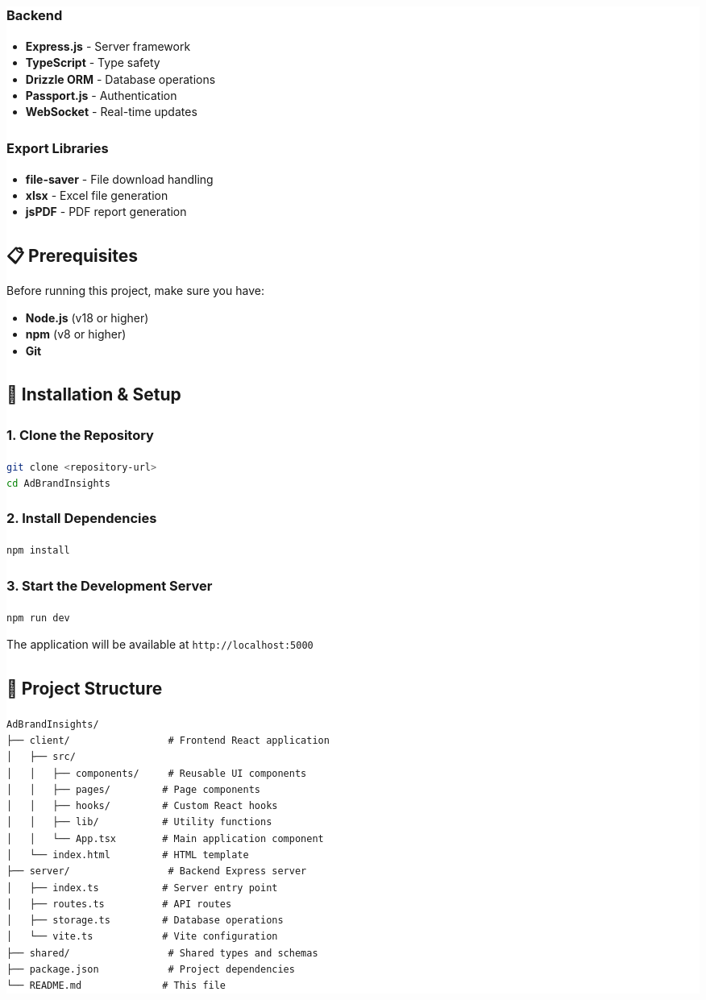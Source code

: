 ### Backend
- **Express.js** - Server framework
- **TypeScript** - Type safety
- **Drizzle ORM** - Database operations
- **Passport.js** - Authentication
- **WebSocket** - Real-time updates

### Export Libraries
- **file-saver** - File download handling
- **xlsx** - Excel file generation
- **jsPDF** - PDF report generation

## 📋 Prerequisites

Before running this project, make sure you have:

- **Node.js** (v18 or higher)
- **npm** (v8 or higher)
- **Git**

## 🚀 Installation & Setup

### 1. Clone the Repository
```bash
git clone <repository-url>
cd AdBrandInsights
```

### 2. Install Dependencies
```bash
npm install
```

### 3. Start the Development Server
```bash
npm run dev
```

The application will be available at `http://localhost:5000`

## 📁 Project Structure

```
AdBrandInsights/
├── client/                 # Frontend React application
│   ├── src/
│   │   ├── components/     # Reusable UI components
│   │   ├── pages/         # Page components
│   │   ├── hooks/         # Custom React hooks
│   │   ├── lib/           # Utility functions
│   │   └── App.tsx        # Main application component
│   └── index.html         # HTML template
├── server/                 # Backend Express server
│   ├── index.ts           # Server entry point
│   ├── routes.ts          # API routes
│   ├── storage.ts         # Database operations
│   └── vite.ts            # Vite configuration
├── shared/                 # Shared types and schemas
├── package.json            # Project dependencies
└── README.md              # This file
```
